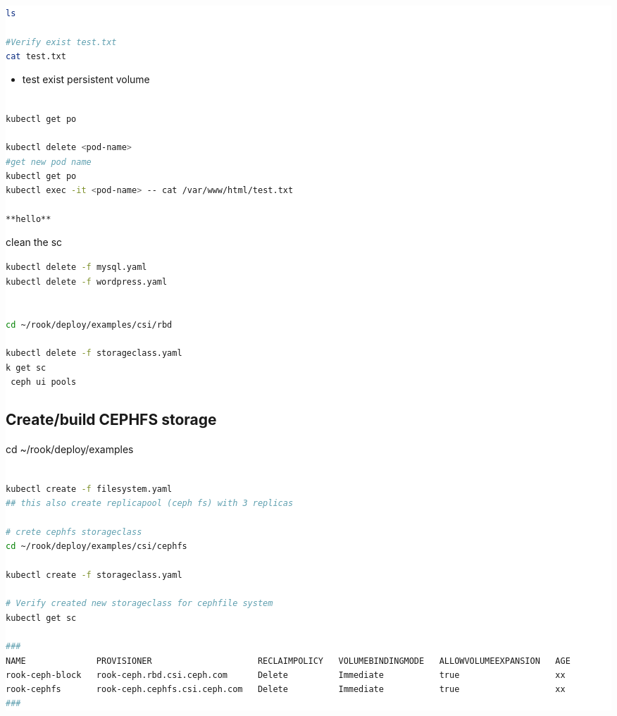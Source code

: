 ```bash
ls

#Verify exist test.txt
cat test.txt
```

- test exist persistent volume 

``` bash
 
kubectl get po 

kubectl delete <pod-name>
#get new pod name
kubectl get po 
kubectl exec -it <pod-name> -- cat /var/www/html/test.txt

**hello**
```
clean the sc
```bash
kubectl delete -f mysql.yaml
kubectl delete -f wordpress.yaml


cd ~/rook/deploy/examples/csi/rbd

kubectl delete -f storageclass.yaml
k get sc
 ceph ui pools

```

## Create/build CEPHFS storage

cd ~/rook/deploy/examples

```bash

kubectl create -f filesystem.yaml 
## this also create replicapool (ceph fs) with 3 replicas

# crete cephfs storageclass
cd ~/rook/deploy/examples/csi/cephfs

kubectl create -f storageclass.yaml

# Verify created new storageclass for cephfile system
kubectl get sc

###
NAME              PROVISIONER                     RECLAIMPOLICY   VOLUMEBINDINGMODE   ALLOWVOLUMEEXPANSION   AGE
rook-ceph-block   rook-ceph.rbd.csi.ceph.com      Delete          Immediate           true                   xx
rook-cephfs       rook-ceph.cephfs.csi.ceph.com   Delete          Immediate           true                   xx
###
```
